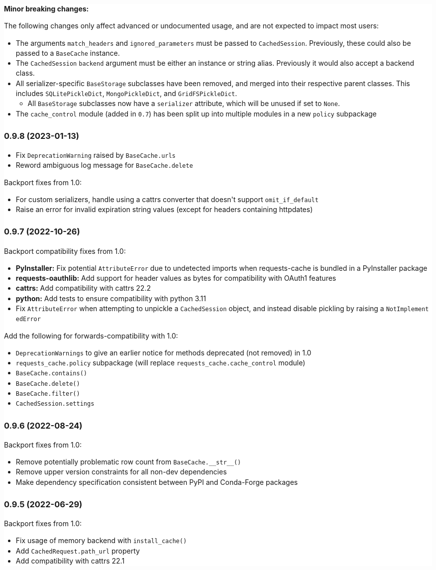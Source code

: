 **Minor breaking changes:**

The following changes only affect advanced or undocumented usage, and are not expected to impact most users:
* The arguments `match_headers` and `ignored_parameters` must be passed to `CachedSession`. Previously, these could also be passed to a `BaseCache` instance.
* The `CachedSession` `backend` argument must be either an instance or string alias. Previously it would also accept a backend class.
* All serializer-specific `BaseStorage` subclasses have been removed, and merged into their respective parent classes. This includes `SQLitePickleDict`, `MongoPickleDict`, and `GridFSPickleDict`.
  * All `BaseStorage` subclasses now have a `serializer` attribute, which will be unused if set to `None`.
* The `cache_control` module (added in `0.7`) has been split up into multiple modules in a new `policy` subpackage

### 0.9.8 (2023-01-13)
* Fix `DeprecationWarning` raised by `BaseCache.urls`
* Reword ambiguous log message for `BaseCache.delete`

Backport fixes from 1.0:
* For custom serializers, handle using a cattrs converter that doesn't support `omit_if_default`
* Raise an error for invalid expiration string values (except for headers containing httpdates)

### 0.9.7 (2022-10-26)
Backport compatibility fixes from 1.0:
* **PyInstaller:** Fix potential `AttributeError` due to undetected imports when requests-cache is bundled in a PyInstaller package
* **requests-oauthlib:** Add support for header values as bytes for compatibility with OAuth1 features
* **cattrs:** Add compatibility with cattrs 22.2
* **python:** Add tests to ensure compatibility with python 3.11
* Fix `AttributeError` when attempting to unpickle a `CachedSession` object, and instead disable pickling by raising a `NotImplementedError`

Add the following for forwards-compatibility with 1.0:
* `DeprecationWarnings` to give an earlier notice for methods deprecated (not removed) in 1.0
* `requests_cache.policy` subpackage (will replace `requests_cache.cache_control` module)
* `BaseCache.contains()`
* `BaseCache.delete()`
* `BaseCache.filter()`
* `CachedSession.settings`

### 0.9.6 (2022-08-24)
Backport fixes from 1.0:
* Remove potentially problematic row count from `BaseCache.__str__()`
* Remove upper version constraints for all non-dev dependencies
* Make dependency specification consistent between PyPI and Conda-Forge packages

### 0.9.5 (2022-06-29)
Backport fixes from 1.0:
* Fix usage of memory backend with `install_cache()`
* Add `CachedRequest.path_url` property
* Add compatibility with cattrs 22.1
